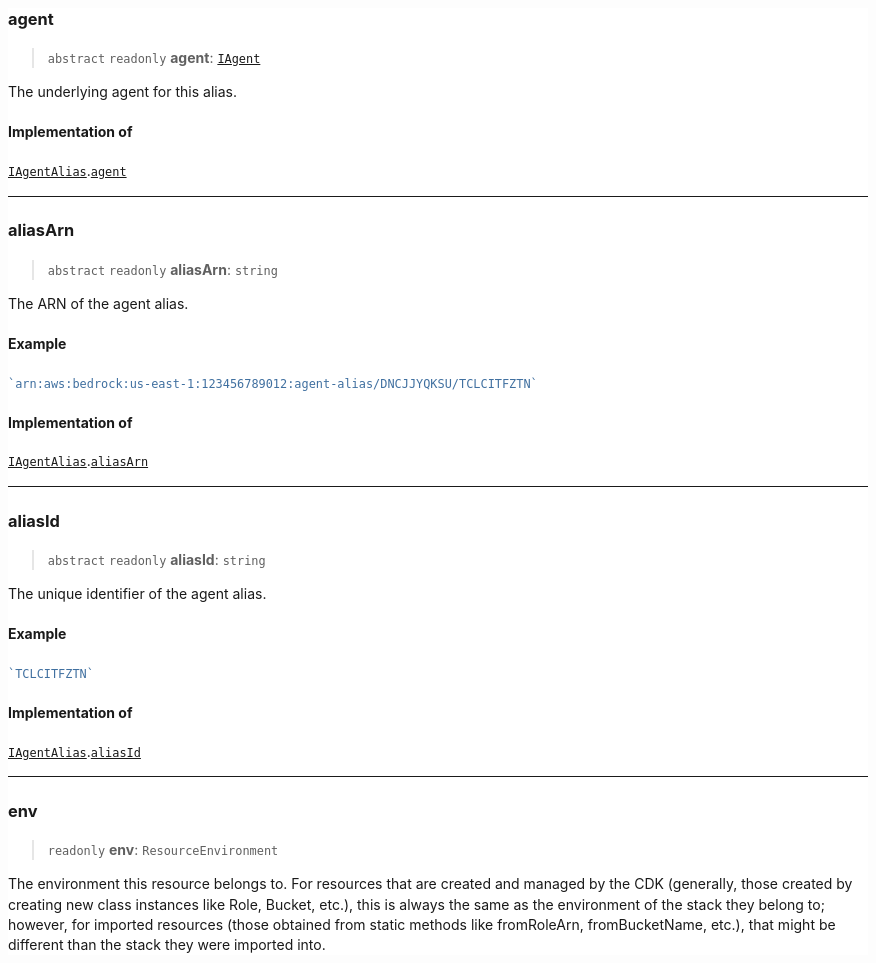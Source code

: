 ### agent

> `abstract` `readonly` **agent**: [`IAgent`](../interfaces/IAgent.md)

The underlying agent for this alias.

#### Implementation of

[`IAgentAlias`](../interfaces/IAgentAlias.md).[`agent`](../interfaces/IAgentAlias.md#agent)

***

### aliasArn

> `abstract` `readonly` **aliasArn**: `string`

The ARN of the agent alias.

#### Example

```ts
`arn:aws:bedrock:us-east-1:123456789012:agent-alias/DNCJJYQKSU/TCLCITFZTN`
```

#### Implementation of

[`IAgentAlias`](../interfaces/IAgentAlias.md).[`aliasArn`](../interfaces/IAgentAlias.md#aliasarn)

***

### aliasId

> `abstract` `readonly` **aliasId**: `string`

The unique identifier of the agent alias.

#### Example

```ts
`TCLCITFZTN`
```

#### Implementation of

[`IAgentAlias`](../interfaces/IAgentAlias.md).[`aliasId`](../interfaces/IAgentAlias.md#aliasid)

***

### env

> `readonly` **env**: `ResourceEnvironment`

The environment this resource belongs to.
For resources that are created and managed by the CDK
(generally, those created by creating new class instances like Role, Bucket, etc.),
this is always the same as the environment of the stack they belong to;
however, for imported resources
(those obtained from static methods like fromRoleArn, fromBucketName, etc.),
that might be different than the stack they were imported into.
